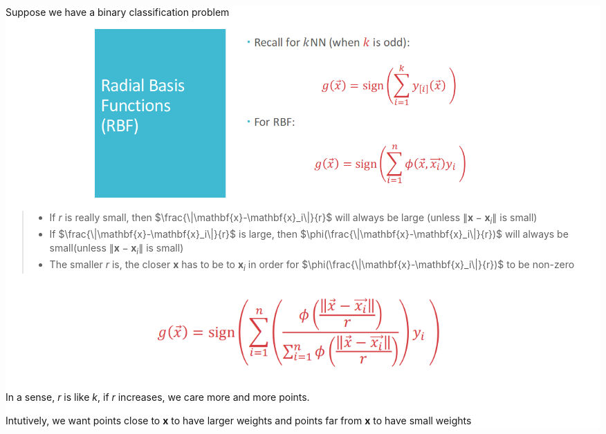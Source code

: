 Suppose we have a binary classification problem

 <center>
<img class="center large" src=".//ml_pictures/ml090.png" height="50%" width="70%">
</center>

> * If $r$ is really small, then $\frac{\|\mathbf{x}-\mathbf{x}_i\|}{r}$ will always be large (unless $\|\mathbf{x}-\mathbf{x}_i\|$ is small)
> * If $\frac{\|\mathbf{x}-\mathbf{x}_i\|}{r}$ is large, then $\phi(\frac{\|\mathbf{x}-\mathbf{x}_i\|}{r})$ will always be small(unless $\|\mathbf{x}-\mathbf{x}_i\|$ is small)
> * The smaller $r$ is, the closer $\mathbf{x}$ has to be to $\mathbf{x}_i$ in order for $\phi(\frac{\|\mathbf{x}-\mathbf{x}_i\|}{r})$ to be non-zero

 <center>
<img class="large" src=".//ml_pictures/ml091.png" height="50%" width="50%">
</center>

In a sense, $r$ is like $k$, if $r$ increases, we care more and more points.

Intutively, we want points close to $\mathbf{x}$ to have larger weights and points far from $\mathbf{x}$ to have small weights

 <center>
